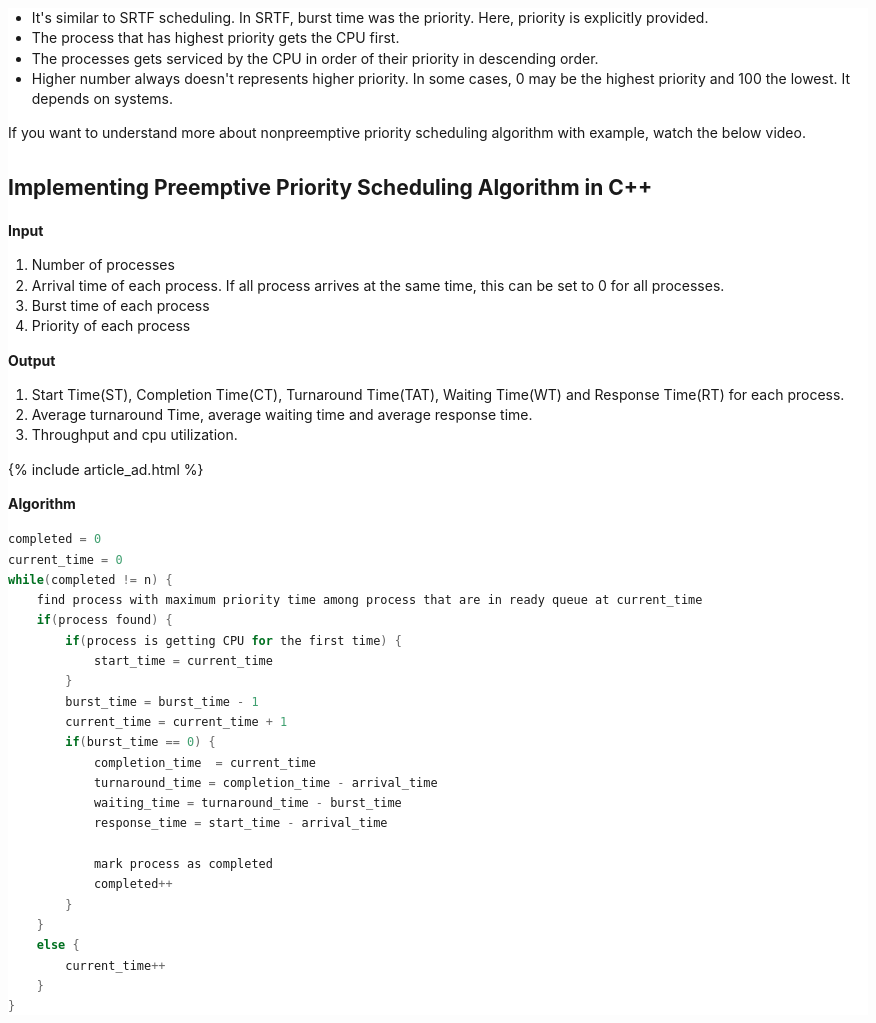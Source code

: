 * It's similar to SRTF scheduling. In SRTF, burst time was the priority. Here, priority is explicitly provided.
* The process that has highest priority gets the CPU first.
* The processes gets serviced by the CPU in order of their priority in descending order.
* Higher number always doesn't represents higher priority. In some cases, 0 may be the highest priority and 100 the lowest. It depends on systems.

If you want to understand more about nonpreemptive priority scheduling  algorithm with example, watch the below video.

<iframe width="560" height="315" src="https://www.youtube.com/embed/VbFyvHSxftI" frameborder="0" allow="accelerometer; autoplay; encrypted-media; gyroscope; picture-in-picture" allowfullscreen></iframe>

## Implementing Preemptive Priority Scheduling Algorithm in C++

**Input**

1. Number of processes
2. Arrival time of each process. If all process arrives at the same time, this can be set to 0 for all processes.
3. Burst time of each process
4. Priority of each process

**Output**

1. Start Time(ST), Completion Time(CT), Turnaround Time(TAT), Waiting Time(WT) and Response Time(RT) for each process.
2. Average turnaround Time, average waiting time and average response time.
3. Throughput and cpu utilization.

{% include article_ad.html %}

**Algorithm**

```c
completed = 0
current_time = 0
while(completed != n) {
    find process with maximum priority time among process that are in ready queue at current_time
    if(process found) {
        if(process is getting CPU for the first time) {
            start_time = current_time
        }
        burst_time = burst_time - 1
        current_time = current_time + 1
        if(burst_time == 0) {
            completion_time  = current_time
            turnaround_time = completion_time - arrival_time
            waiting_time = turnaround_time - burst_time
            response_time = start_time - arrival_time

            mark process as completed
            completed++
        }
    }
    else {
        current_time++
    }
}
```
